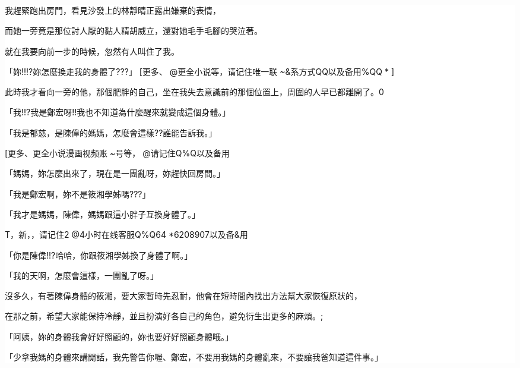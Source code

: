 

我趕緊跑出房門，看見沙發上的林靜晴正露出嫌棄的表情，



而她一旁竟是那位討人厭的黏人精胡威立，還對她毛手毛腳的哭泣著。



就在我要向前一步的時候，忽然有人叫住了我。





「妳!!!?妳怎麼換走我的身體了???」 [更多、 @更全小说等，请记住唯一联 ~&系方式QQ以及备用%QQ * ]





此時我才看向一旁的他，那個肥胖的自己，坐在我失去意識前的那個位置上，周圍的人早已都離開了。0





「我!!?我是鄭宏呀!!我也不知道為什麼醒來就變成這個身體。」



「我是郁慈，是陳偉的媽媽，怎麼會這樣??誰能告訴我。」



 [更多、更全小说漫画视频账 ~号等， @请记住Q%Q以及备用



「媽媽，妳怎麼出來了，現在是一團亂呀，妳趕快回房間。」



「我是鄭宏啊，妳不是筱湘學姊嗎???」





「我才是媽媽，陳偉，媽媽跟這小胖子互換身體了。」



T，新，，请记住2 @4小时在线客服Q%Q64 *6208907以及备&用



「你是陳偉!!?哈哈，你跟筱湘學姊換了身體了啊。」



「我的天啊，怎麼會這樣，一團亂了呀。」



沒多久，有著陳偉身體的筱湘，要大家暫時先忍耐，他會在短時間內找出方法幫大家恢復原狀的，



在那之前，希望大家能保持冷靜，並且扮演好各自己的角色，避免衍生出更多的麻煩。;



「阿姨，妳的身體我會好好照顧的，妳也要好好照顧身體哦。」



「少拿我媽的身體來講閒話，我先警告你喔、鄭宏，不要用我媽的身體亂來，不要讓我爸知道這件事。」
